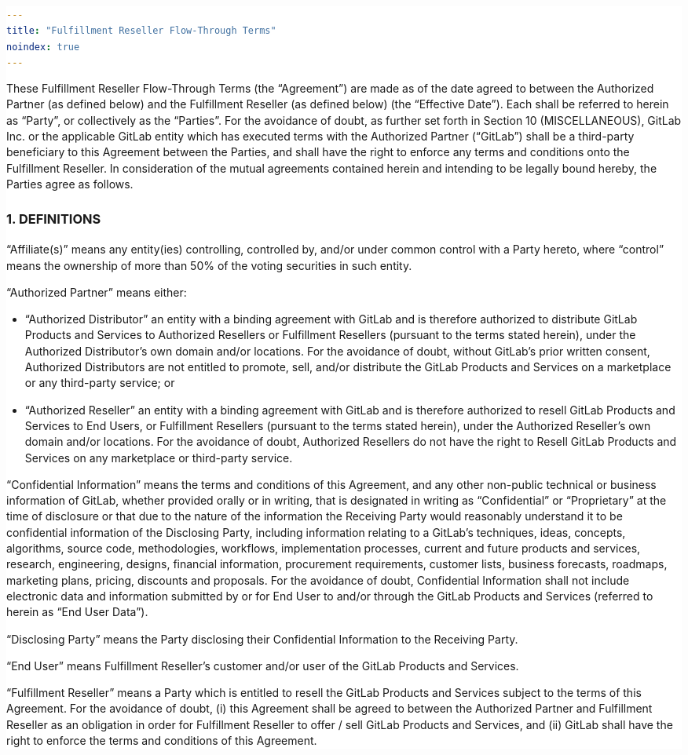 ```yaml
---
title: "Fulfillment Reseller Flow-Through Terms"
noindex: true
---
```


These Fulfillment Reseller Flow-Through Terms (the “Agreement”) are made as of the date agreed to between the Authorized Partner (as defined below) and the Fulfillment Reseller (as defined below) (the “Effective Date”). Each shall be referred to herein as “Party”, or collectively as the “Parties”. For the avoidance of doubt, as further set forth in Section 10 (MISCELLANEOUS), GitLab Inc. or the applicable GitLab entity which has executed terms with the Authorized Partner (“GitLab”) shall be a third-party beneficiary to this Agreement between the Parties, and shall have the right to enforce any terms and conditions onto the Fulfillment Reseller.  In consideration of the mutual agreements contained herein and intending to be legally bound hereby, the Parties agree as follows.

### 1. DEFINITIONS

“Affiliate(s)” means any entity(ies) controlling, controlled by, and/or under common control with a Party hereto, where “control” means the ownership of more than 50% of the voting securities in such entity.

“Authorized Partner” means either:

- “Authorized Distributor” an entity with a binding agreement with GitLab and is therefore authorized to distribute GitLab Products and Services to Authorized Resellers or Fulfillment Resellers (pursuant to the terms stated herein), under the Authorized Distributor’s own domain and/or locations. For the avoidance of doubt, without GitLab’s prior written consent, Authorized Distributors are not entitled to promote, sell, and/or distribute the GitLab Products and Services on a marketplace or any third-party service; or

- “Authorized Reseller” an entity with a binding agreement with GitLab and is therefore authorized to resell GitLab Products and Services to End Users, or Fulfillment Resellers (pursuant to the terms stated herein), under the Authorized Reseller’s own domain and/or locations. For the avoidance of doubt, Authorized Resellers do not have the right to Resell GitLab Products and Services on any marketplace or third-party service.

“Confidential Information” means the terms and conditions of this Agreement, and any other non-public technical or business information of GitLab, whether provided orally or in writing, that is designated in writing as “Confidential” or “Proprietary” at the time of disclosure or that due to the nature of the information the Receiving Party would reasonably understand it to be confidential information of the Disclosing Party, including information relating to a GitLab’s techniques, ideas, concepts, algorithms, source code, methodologies, workflows, implementation processes, current and future products and services, research, engineering, designs, financial information, procurement requirements, customer lists, business forecasts, roadmaps, marketing plans, pricing, discounts and proposals. For the avoidance of doubt, Confidential Information shall not include electronic data and information submitted by or for End User to and/or through the GitLab Products and Services (referred to herein as “End User Data”).

“Disclosing Party” means the Party disclosing their Confidential Information to the Receiving Party.

“End User” means Fulfillment Reseller’s customer and/or user of the GitLab Products and Services.

“Fulfillment Reseller” means a Party which is entitled to resell the GitLab Products and Services subject to the terms of this Agreement. For the avoidance of doubt, (i) this Agreement shall be agreed to between the Authorized Partner and Fulfillment Reseller as an obligation in order for Fulfillment Reseller to offer / sell GitLab Products and Services, and (ii) GitLab shall have the right to enforce the terms and conditions of this Agreement.
